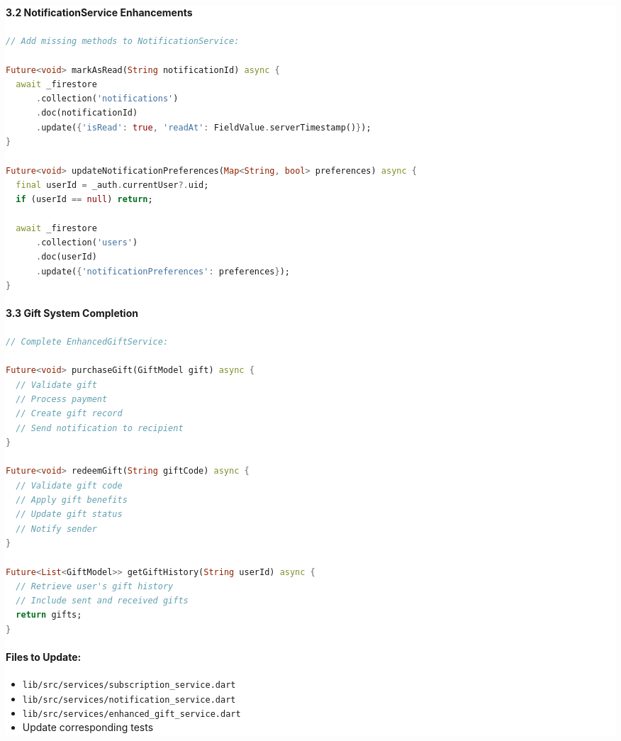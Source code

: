 #### 3.2 NotificationService Enhancements

```dart
// Add missing methods to NotificationService:

Future<void> markAsRead(String notificationId) async {
  await _firestore
      .collection('notifications')
      .doc(notificationId)
      .update({'isRead': true, 'readAt': FieldValue.serverTimestamp()});
}

Future<void> updateNotificationPreferences(Map<String, bool> preferences) async {
  final userId = _auth.currentUser?.uid;
  if (userId == null) return;

  await _firestore
      .collection('users')
      .doc(userId)
      .update({'notificationPreferences': preferences});
}
```

#### 3.3 Gift System Completion

```dart
// Complete EnhancedGiftService:

Future<void> purchaseGift(GiftModel gift) async {
  // Validate gift
  // Process payment
  // Create gift record
  // Send notification to recipient
}

Future<void> redeemGift(String giftCode) async {
  // Validate gift code
  // Apply gift benefits
  // Update gift status
  // Notify sender
}

Future<List<GiftModel>> getGiftHistory(String userId) async {
  // Retrieve user's gift history
  // Include sent and received gifts
  return gifts;
}
```

#### Files to Update:

- `lib/src/services/subscription_service.dart`
- `lib/src/services/notification_service.dart`
- `lib/src/services/enhanced_gift_service.dart`
- Update corresponding tests
